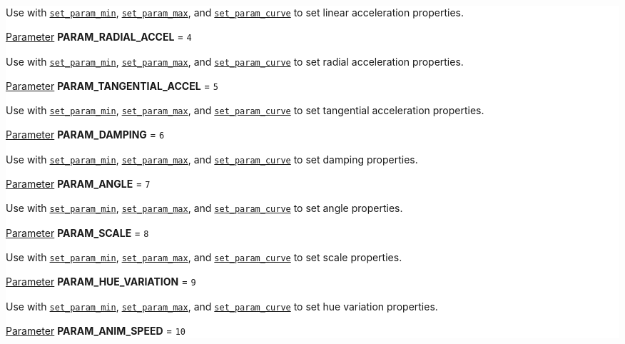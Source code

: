 Use with [`set_param_min`](class_cpuparticles2d.md#class_cpuparticles2d_method_set_param_min), [`set_param_max`](class_cpuparticles2d.md#class_cpuparticles2d_method_set_param_max), and [`set_param_curve`](class_cpuparticles2d.md#class_cpuparticles2d_method_set_param_curve) to set linear acceleration properties.

<div id="_class_cpuparticles2d_constant_param_radial_accel"></div>

[Parameter](#enum_cpuparticles2d_parameter) **PARAM_RADIAL_ACCEL** = ``4``

Use with [`set_param_min`](class_cpuparticles2d.md#class_cpuparticles2d_method_set_param_min), [`set_param_max`](class_cpuparticles2d.md#class_cpuparticles2d_method_set_param_max), and [`set_param_curve`](class_cpuparticles2d.md#class_cpuparticles2d_method_set_param_curve) to set radial acceleration properties.

<div id="_class_cpuparticles2d_constant_param_tangential_accel"></div>

[Parameter](#enum_cpuparticles2d_parameter) **PARAM_TANGENTIAL_ACCEL** = ``5``

Use with [`set_param_min`](class_cpuparticles2d.md#class_cpuparticles2d_method_set_param_min), [`set_param_max`](class_cpuparticles2d.md#class_cpuparticles2d_method_set_param_max), and [`set_param_curve`](class_cpuparticles2d.md#class_cpuparticles2d_method_set_param_curve) to set tangential acceleration properties.

<div id="_class_cpuparticles2d_constant_param_damping"></div>

[Parameter](#enum_cpuparticles2d_parameter) **PARAM_DAMPING** = ``6``

Use with [`set_param_min`](class_cpuparticles2d.md#class_cpuparticles2d_method_set_param_min), [`set_param_max`](class_cpuparticles2d.md#class_cpuparticles2d_method_set_param_max), and [`set_param_curve`](class_cpuparticles2d.md#class_cpuparticles2d_method_set_param_curve) to set damping properties.

<div id="_class_cpuparticles2d_constant_param_angle"></div>

[Parameter](#enum_cpuparticles2d_parameter) **PARAM_ANGLE** = ``7``

Use with [`set_param_min`](class_cpuparticles2d.md#class_cpuparticles2d_method_set_param_min), [`set_param_max`](class_cpuparticles2d.md#class_cpuparticles2d_method_set_param_max), and [`set_param_curve`](class_cpuparticles2d.md#class_cpuparticles2d_method_set_param_curve) to set angle properties.

<div id="_class_cpuparticles2d_constant_param_scale"></div>

[Parameter](#enum_cpuparticles2d_parameter) **PARAM_SCALE** = ``8``

Use with [`set_param_min`](class_cpuparticles2d.md#class_cpuparticles2d_method_set_param_min), [`set_param_max`](class_cpuparticles2d.md#class_cpuparticles2d_method_set_param_max), and [`set_param_curve`](class_cpuparticles2d.md#class_cpuparticles2d_method_set_param_curve) to set scale properties.

<div id="_class_cpuparticles2d_constant_param_hue_variation"></div>

[Parameter](#enum_cpuparticles2d_parameter) **PARAM_HUE_VARIATION** = ``9``

Use with [`set_param_min`](class_cpuparticles2d.md#class_cpuparticles2d_method_set_param_min), [`set_param_max`](class_cpuparticles2d.md#class_cpuparticles2d_method_set_param_max), and [`set_param_curve`](class_cpuparticles2d.md#class_cpuparticles2d_method_set_param_curve) to set hue variation properties.

<div id="_class_cpuparticles2d_constant_param_anim_speed"></div>

[Parameter](#enum_cpuparticles2d_parameter) **PARAM_ANIM_SPEED** = ``10``
